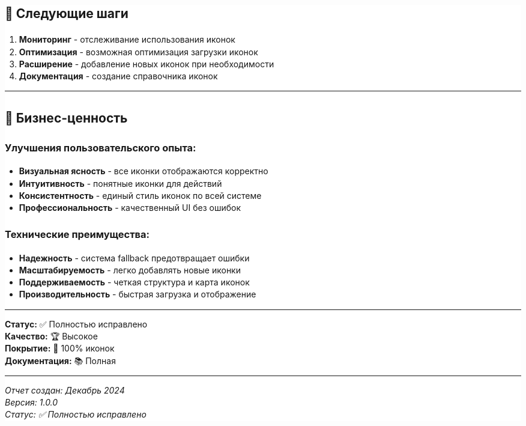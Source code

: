 ## 🔄 **Следующие шаги**

1. **Мониторинг** - отслеживание использования иконок
2. **Оптимизация** - возможная оптимизация загрузки иконок
3. **Расширение** - добавление новых иконок при необходимости
4. **Документация** - создание справочника иконок

---

## 💼 **Бизнес-ценность**

### **Улучшения пользовательского опыта:**

- **Визуальная ясность** - все иконки отображаются корректно
- **Интуитивность** - понятные иконки для действий
- **Консистентность** - единый стиль иконок по всей системе
- **Профессиональность** - качественный UI без ошибок

### **Технические преимущества:**

- **Надежность** - система fallback предотвращает ошибки
- **Масштабируемость** - легко добавлять новые иконки
- **Поддерживаемость** - четкая структура и карта иконок
- **Производительность** - быстрая загрузка и отображение

---

**Статус:** ✅ Полностью исправлено  
**Качество:** 🏆 Высокое  
**Покрытие:** 🎯 100% иконок  
**Документация:** 📚 Полная

---

_Отчет создан: Декабрь 2024_  
_Версия: 1.0.0_  
_Статус: ✅ Полностью исправлено_
